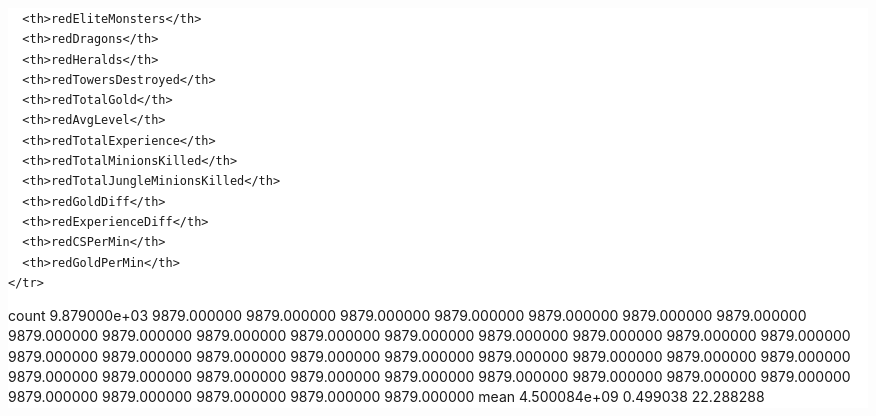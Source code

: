       <th>redEliteMonsters</th>
      <th>redDragons</th>
      <th>redHeralds</th>
      <th>redTowersDestroyed</th>
      <th>redTotalGold</th>
      <th>redAvgLevel</th>
      <th>redTotalExperience</th>
      <th>redTotalMinionsKilled</th>
      <th>redTotalJungleMinionsKilled</th>
      <th>redGoldDiff</th>
      <th>redExperienceDiff</th>
      <th>redCSPerMin</th>
      <th>redGoldPerMin</th>
    </tr>
  </thead>
  <tbody>
    <tr>
      <th>count</th>
      <td>9.879000e+03</td>
      <td>9879.000000</td>
      <td>9879.000000</td>
      <td>9879.000000</td>
      <td>9879.000000</td>
      <td>9879.000000</td>
      <td>9879.000000</td>
      <td>9879.000000</td>
      <td>9879.000000</td>
      <td>9879.000000</td>
      <td>9879.000000</td>
      <td>9879.000000</td>
      <td>9879.000000</td>
      <td>9879.000000</td>
      <td>9879.000000</td>
      <td>9879.000000</td>
      <td>9879.000000</td>
      <td>9879.000000</td>
      <td>9879.000000</td>
      <td>9879.000000</td>
      <td>9879.000000</td>
      <td>9879.000000</td>
      <td>9879.000000</td>
      <td>9879.000000</td>
      <td>9879.000000</td>
      <td>9879.000000</td>
      <td>9879.000000</td>
      <td>9879.000000</td>
      <td>9879.000000</td>
      <td>9879.000000</td>
      <td>9879.000000</td>
      <td>9879.000000</td>
      <td>9879.000000</td>
      <td>9879.000000</td>
      <td>9879.000000</td>
      <td>9879.000000</td>
      <td>9879.000000</td>
      <td>9879.000000</td>
      <td>9879.000000</td>
      <td>9879.000000</td>
    </tr>
    <tr>
      <th>mean</th>
      <td>4.500084e+09</td>
      <td>0.499038</td>
      <td>22.288288</td>